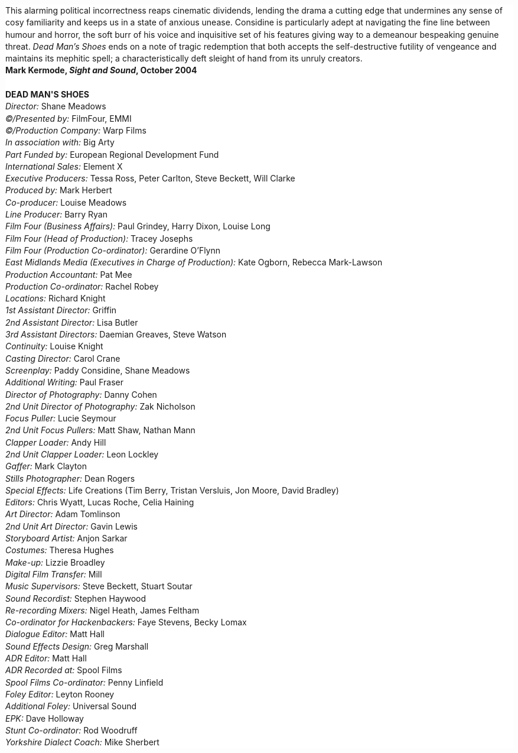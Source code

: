 This alarming political incorrectness reaps cinematic dividends, lending the drama a cutting edge that undermines any sense of cosy familiarity and keeps us in a state of anxious unease. Considine is particularly adept at navigating the fine line between humour and horror, the soft burr of his voice and inquisitive set of his features giving way to a demeanour bespeaking genuine threat. _Dead Man’s Shoes_ ends on a note of tragic redemption that both accepts the self-destructive futility of vengeance and maintains its mephitic spell; a characteristically deft sleight of hand from its unruly creators.  
**Mark Kermode, _Sight and Sound_, October 2004**  
<br>
**DEAD MAN'S SHOES**  
_Director:_ Shane Meadows  
_©/Presented by:_ FilmFour, EMMI  
_©/Production Company:_ Warp Films  
_In association with:_ Big Arty  
_Part Funded by:_ European Regional Development Fund  
_International Sales:_ Element X  
_Executive Producers:_ Tessa Ross, Peter Carlton, Steve Beckett, Will Clarke  
_Produced by:_ Mark Herbert  
_Co-producer:_ Louise Meadows  
_Line Producer:_ Barry Ryan  
_Film Four (Business Affairs):_ Paul Grindey, Harry Dixon, Louise Long  
_Film Four (Head of Production):_ Tracey Josephs  
_Film Four (Production Co-ordinator):_ Gerardine O’Flynn  
_East Midlands Media (Executives in Charge of Production):_ Kate Ogborn, Rebecca Mark-Lawson  
_Production Accountant:_ Pat Mee  
_Production Co-ordinator:_ Rachel Robey  
_Locations:_ Richard Knight  
_1st Assistant Director:_ Griffin  
_2nd Assistant Director:_ Lisa Butler  
_3rd Assistant Directors:_ Daemian Greaves, Steve Watson  
_Continuity:_ Louise Knight  
_Casting Director:_ Carol Crane  
_Screenplay:_ Paddy Considine, Shane Meadows  
_Additional Writing:_ Paul Fraser  
_Director of Photography:_ Danny Cohen  
_2nd Unit Director of Photography:_ Zak Nicholson  
_Focus Puller:_ Lucie Seymour  
_2nd Unit Focus Pullers:_ Matt Shaw, Nathan Mann  
_Clapper Loader:_ Andy Hill  
_2nd Unit Clapper Loader:_ Leon Lockley  
_Gaffer:_ Mark Clayton  
_Stills Photographer:_ Dean Rogers  
_Special Effects:_ Life Creations (Tim Berry, Tristan Versluis, Jon Moore, David Bradley)  
_Editors:_ Chris Wyatt, Lucas Roche, Celia Haining  
_Art Director:_ Adam Tomlinson  
_2nd Unit Art Director:_ Gavin Lewis  
_Storyboard Artist:_ Anjon Sarkar  
_Costumes:_ Theresa Hughes  
_Make-up:_ Lizzie Broadley  
_Digital Film Transfer:_ Mill  
_Music Supervisors:_ Steve Beckett, Stuart Soutar  
_Sound Recordist:_ Stephen Haywood  
_Re-recording Mixers:_ Nigel Heath, James Feltham  
_Co-ordinator for Hackenbackers:_ Faye Stevens, Becky Lomax  
_Dialogue Editor:_ Matt Hall  
_Sound Effects Design:_ Greg Marshall  
_ADR Editor:_ Matt Hall  
_ADR Recorded at:_ Spool Films  
_Spool Films Co-ordinator:_ Penny Linfield  
_Foley Editor:_ Leyton Rooney  
_Additional Foley:_ Universal Sound  
_EPK:_ Dave Holloway  
_Stunt Co-ordinator:_ Rod Woodruff  
_Yorkshire Dialect Coach:_ Mike Sherbert  